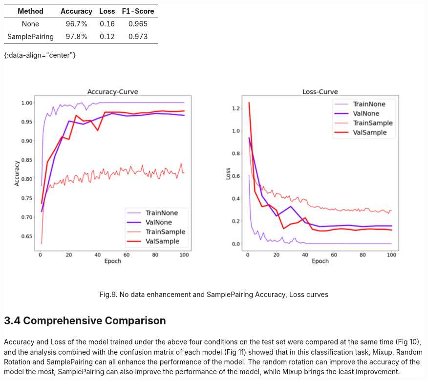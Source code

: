 | **Method** | **Accuracy** | **Loss** | **F1-Score** |
| :---: | :---: | :---: | :---: |
| None | 96.7% | 0.16 | 0.965 |
| SamplePairing | 97.8% | 0.12 | 0.973 |
{:data-align="center"}

<div align='center'>
    <img src="/assets/img/posts/tumor9.png">
</div><br />
<center>Fig.9. No data enhancement and SamplePairing Accuracy, Loss curves</center>
<a name="avvPg"></a>

## 3.4 Comprehensive Comparison
Accuracy and Loss of the model trained under the above four conditions on the test set were compared at the same time (Fig 10), and the analysis combined with the confusion matrix of each model (Fig 11) showed that in this classification task, Mixup, Random Rotation and SamplePairing can all enhance the performance of the model. The random rotation can improve the accuracy of the model the most, SamplePairing can also improve the performance of the model, while Mixup brings the least improvement.<br />
<div align='center'>